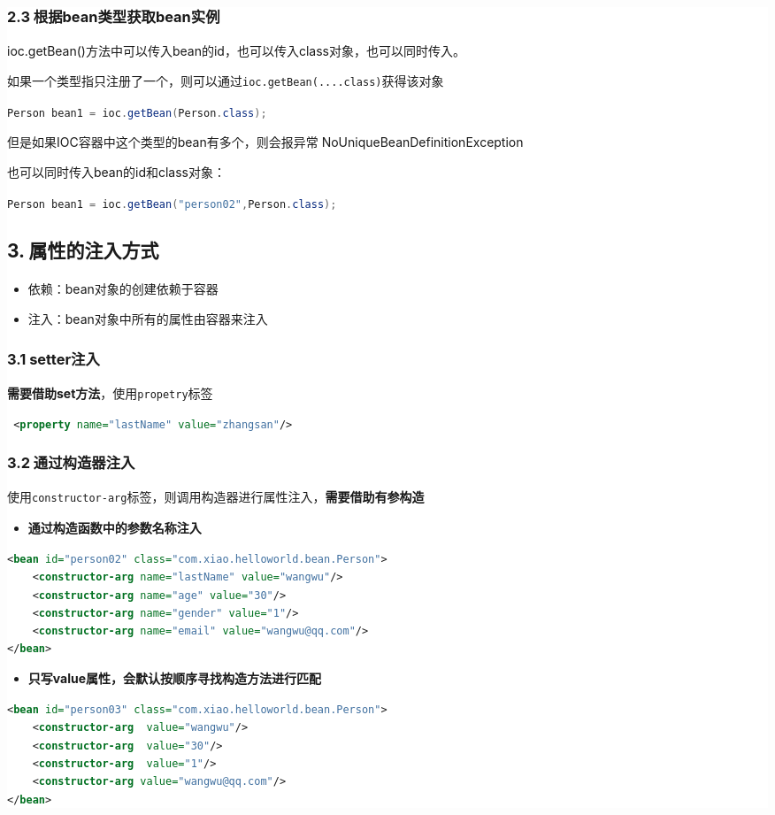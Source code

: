 ### 2.3 根据bean类型获取bean实例

ioc.getBean()方法中可以传入bean的id，也可以传入class对象，也可以同时传入。

如果一个类型指只注册了一个，则可以通过`ioc.getBean(....class)`获得该对象

```java
Person bean1 = ioc.getBean(Person.class);
```

但是如果IOC容器中这个类型的bean有多个，则会报异常 NoUniqueBeanDefinitionException

也可以同时传入bean的id和class对象：

```java
Person bean1 = ioc.getBean("person02",Person.class);
```

## 3. 属性的注入方式

- 依赖：bean对象的创建依赖于容器

- 注入：bean对象中所有的属性由容器来注入

### 3.1 setter注入

**需要借助set方法**，使用`propetry`标签

```xml
 <property name="lastName" value="zhangsan"/>
```

### 3.2 通过构造器注入

使用`constructor-arg`标签，则调用构造器进行属性注入，**需要借助有参构造**

- **通过构造函数中的参数名称注入**

```xml
<bean id="person02" class="com.xiao.helloworld.bean.Person">
    <constructor-arg name="lastName" value="wangwu"/>
    <constructor-arg name="age" value="30"/>
    <constructor-arg name="gender" value="1"/>
    <constructor-arg name="email" value="wangwu@qq.com"/>
</bean>
```

- **只写value属性，会默认按顺序寻找构造方法进行匹配**

```xml
<bean id="person03" class="com.xiao.helloworld.bean.Person">
    <constructor-arg  value="wangwu"/>
    <constructor-arg  value="30"/>
    <constructor-arg  value="1"/>
    <constructor-arg value="wangwu@qq.com"/>
</bean>
```
